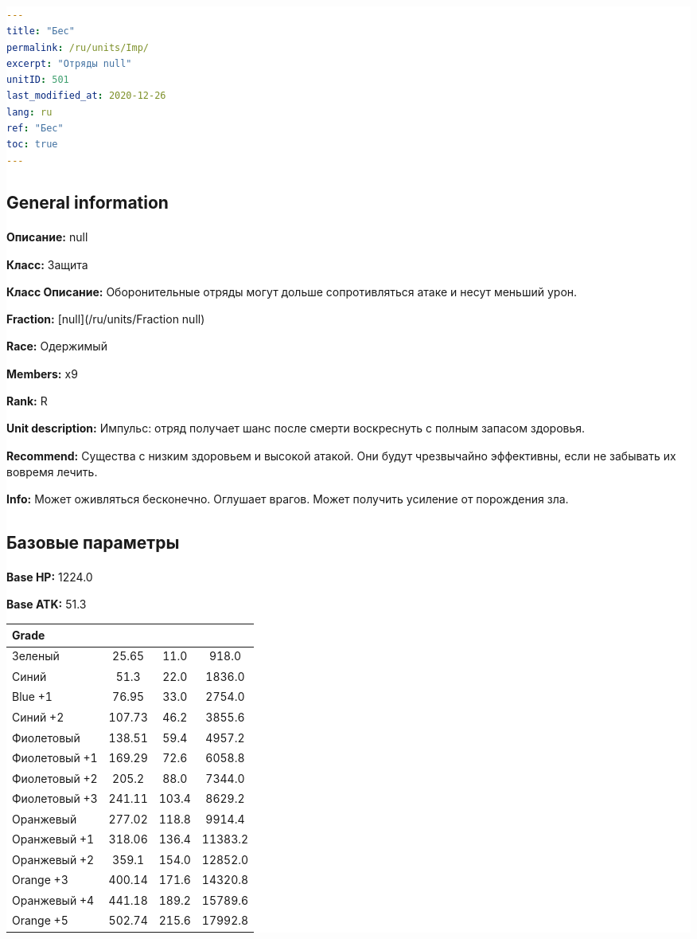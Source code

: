 ```yaml
---
title: "Бес"
permalink: /ru/units/Imp/
excerpt: "Отряды null"
unitID: 501
last_modified_at: 2020-12-26
lang: ru
ref: "Бес"
toc: true
---
```

## General information
 **Описание:** null

 **Класс:** Защита

 **Класс Описание:** Оборонительные отряды могут дольше сопротивляться атаке и несут меньший урон.

 **Fraction:** [null](/ru/units/Fraction null)

 **Race:** Одержимый

 **Members:** x9

 **Rank:** R

 **Unit description:** Импульс: отряд получает шанс после смерти воскреснуть с полным запасом здоровья.

 **Recommend:** Существа с низким здоровьем и высокой атакой. Они будут чрезвычайно эффективны, если не забывать их вовремя лечить.

 **Info:** Может оживляться бесконечно. Оглушает врагов. Может получить усиление от порождения зла.

## Базовые параметры
 **Base HP:** 1224.0

 **Base ATK:** 51.3

  |          Grade      |   <i class="fas fa-fan"/>   | <i class="fas fa-shield-alt"/> |    <i class="fas fa-heart"/>   |
  |:--------------------|:--------:|:--------:|:--------:|
  | Зеленый | 25.65 | 11.0 | 918.0 |
  | Синий | 51.3 | 22.0 | 1836.0 |
  | Blue +1 | 76.95 | 33.0 | 2754.0 |
  | Синий +2 | 107.73 | 46.2 | 3855.6 |
  | Фиолетовый | 138.51 | 59.4 | 4957.2 |
  | Фиолетовый +1 | 169.29 | 72.6 | 6058.8 |
  | Фиолетовый +2 | 205.2 | 88.0 | 7344.0 |
  | Фиолетовый +3 | 241.11 | 103.4 | 8629.2 |
  | Оранжевый | 277.02 | 118.8 | 9914.4 |
  | Оранжевый +1 | 318.06 | 136.4 | 11383.2 |
  | Оранжевый +2 | 359.1 | 154.0 | 12852.0 |
  | Orange +3 | 400.14 | 171.6 | 14320.8 |
  | Оранжевый +4 | 441.18 | 189.2 | 15789.6 |
  | Orange +5 | 502.74 | 215.6 | 17992.8 |